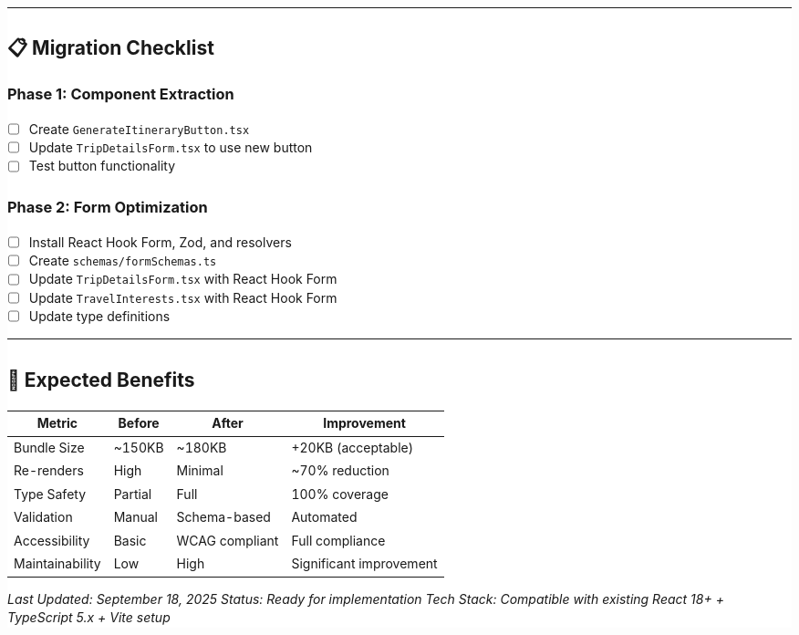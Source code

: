```typescript
```

---

## 📋 **Migration Checklist**

### **Phase 1: Component Extraction**

- [ ] Create `GenerateItineraryButton.tsx`
- [ ] Update `TripDetailsForm.tsx` to use new button
- [ ] Test button functionality

### **Phase 2: Form Optimization**

- [ ] Install React Hook Form, Zod, and resolvers
- [ ] Create `schemas/formSchemas.ts`
- [ ] Update `TripDetailsForm.tsx` with React Hook Form
- [ ] Update `TravelInterests.tsx` with React Hook Form
- [ ] Update type definitions

---

## 🚀 **Expected Benefits**

| Metric          | Before  | After          | Improvement             |
| --------------- | ------- | -------------- | ----------------------- |
| Bundle Size     | ~150KB  | ~180KB         | +20KB (acceptable)      |
| Re-renders      | High    | Minimal        | ~70% reduction          |
| Type Safety     | Partial | Full           | 100% coverage           |
| Validation      | Manual  | Schema-based   | Automated               |
| Accessibility   | Basic   | WCAG compliant | Full compliance         |
| Maintainability | Low     | High           | Significant improvement |

_Last Updated: September 18, 2025_
_Status: Ready for implementation_
_Tech Stack: Compatible with existing React 18+ + TypeScript 5.x + Vite setup_
